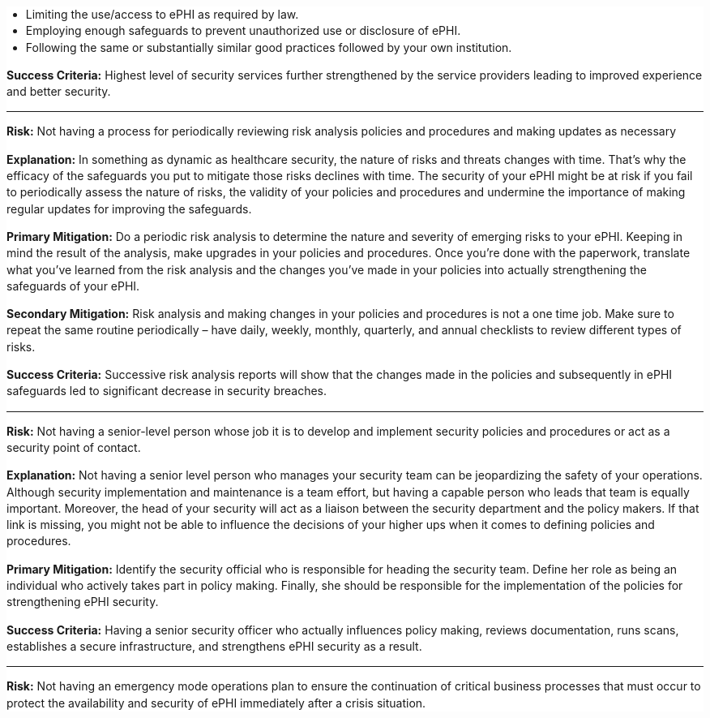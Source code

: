 -   Limiting the use/access to ePHI as required by law.
-   Employing enough safeguards to prevent unauthorized use or disclosure of ePHI.
-   Following the same or substantially similar good practices followed by your own institution.

**Success Criteria:**  Highest level of security services further strengthened by the service providers leading to improved experience and better security.

----------

**Risk:**  Not having a process for periodically reviewing risk analysis policies and procedures and making updates as necessary

**Explanation:**  In something as dynamic as healthcare security, the nature of risks and threats changes with time. That’s why the efficacy of the safeguards you put to mitigate those risks declines with time. The security of your ePHI might be at risk if you fail to periodically assess the nature of risks, the validity of your policies and procedures and undermine the importance of making regular updates for improving the safeguards.

**Primary Mitigation:**  Do a periodic risk analysis to determine the nature and severity of emerging risks to your ePHI. Keeping in mind the result of the analysis, make upgrades in your policies and procedures. Once you’re done with the paperwork, translate what you’ve learned from the risk analysis and the changes you’ve made in your policies into actually strengthening the safeguards of your ePHI.

**Secondary Mitigation:**  Risk analysis and making changes in your policies and procedures is not a one time job. Make sure to repeat the same routine periodically – have daily, weekly, monthly, quarterly, and annual checklists to review different types of risks.

**Success Criteria:**  Successive risk analysis reports will show that the changes made in the policies and subsequently in ePHI safeguards led to significant decrease in security breaches.

----------

**Risk:**  Not having a senior-level person whose job it is to develop and implement security policies and procedures or act as a security point of contact.

**Explanation:**  Not having a senior level person who manages your security team can be jeopardizing the safety of your operations. Although security implementation and maintenance is a team effort, but having a capable person who leads that team is equally important. Moreover, the head of your security will act as a liaison between the security department and the policy makers. If that link is missing, you might not be able to influence the decisions of your higher ups when it comes to defining policies and procedures.

**Primary Mitigation:**  Identify the security official who is responsible for heading the security team. Define her role as being an individual who actively takes part in policy making. Finally, she should be responsible for the implementation of the policies for strengthening ePHI security.

**Success Criteria:**  Having a senior security officer who actually influences policy making, reviews documentation, runs scans, establishes a secure infrastructure, and strengthens ePHI security as a result.

----------

**Risk:**  Not having an emergency mode operations plan to ensure the continuation of critical business processes that must occur to protect the availability and security of ePHI immediately after a crisis situation.
